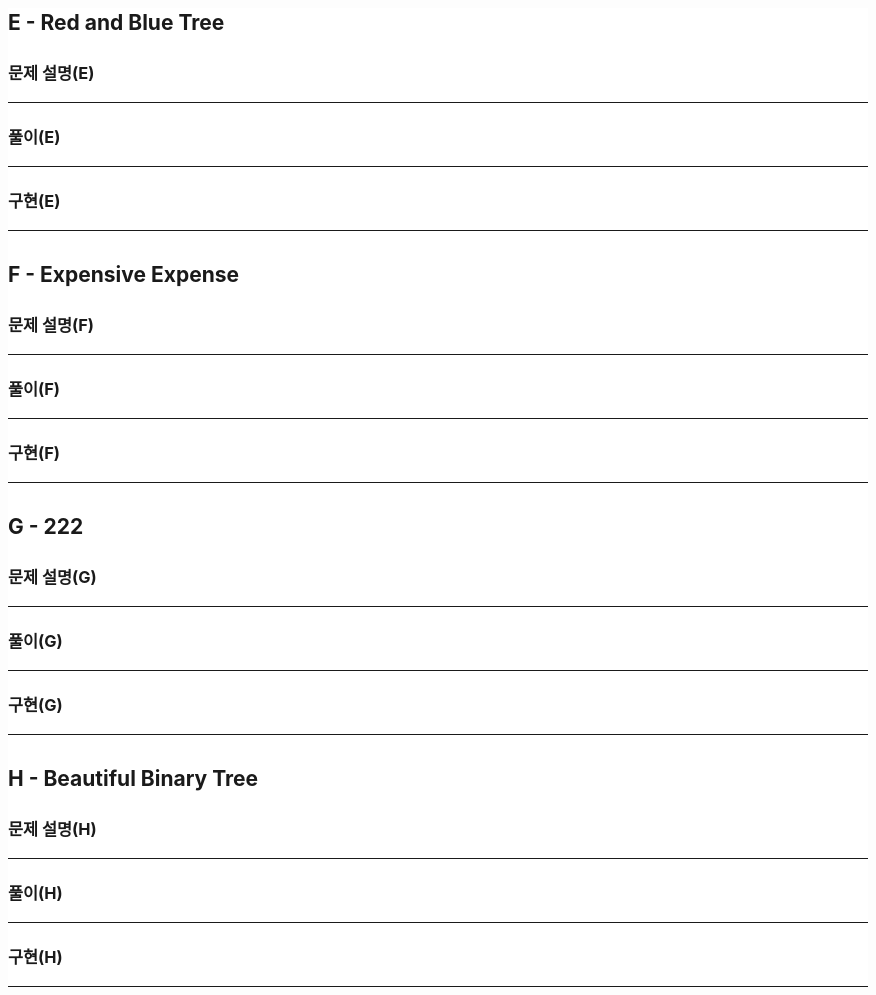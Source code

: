 ## E - Red and Blue Tree

### 문제 설명(E)  

___

### 풀이(E)  

___

### 구현(E)

___

## F - Expensive Expense

### 문제 설명(F)  

___

### 풀이(F)  

___

### 구현(F)

___

## G - 222

### 문제 설명(G)  

___

### 풀이(G)  

___

### 구현(G)

___

## H - Beautiful Binary Tree

### 문제 설명(H)  

___

### 풀이(H)  

___

### 구현(H)

___

